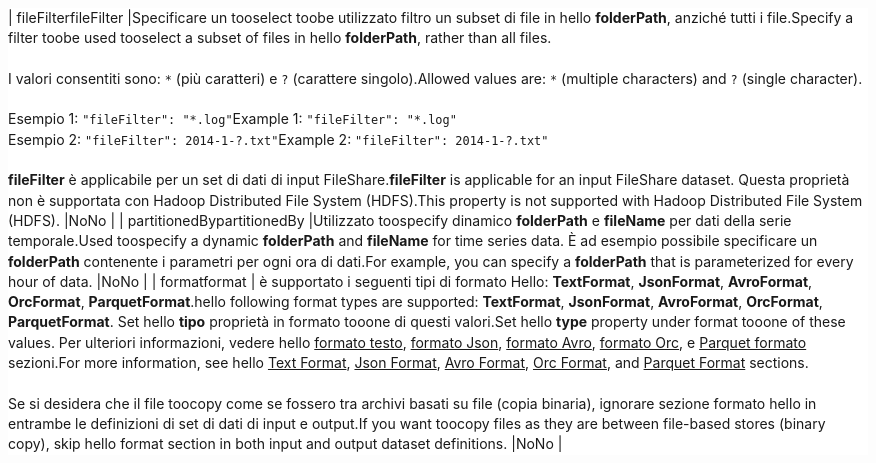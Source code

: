 | <span data-ttu-id="34651-201">fileFilter</span><span class="sxs-lookup"><span data-stu-id="34651-201">fileFilter</span></span> |<span data-ttu-id="34651-202">Specificare un tooselect toobe utilizzato filtro un subset di file in hello **folderPath**, anziché tutti i file.</span><span class="sxs-lookup"><span data-stu-id="34651-202">Specify a filter toobe used tooselect a subset of files in hello **folderPath**, rather than all files.</span></span><br/><br/><span data-ttu-id="34651-203">I valori consentiti sono: `*` (più caratteri) e `?` (carattere singolo).</span><span class="sxs-lookup"><span data-stu-id="34651-203">Allowed values are: `*` (multiple characters) and `?` (single character).</span></span><br/><br/><span data-ttu-id="34651-204">Esempio 1: `"fileFilter": "*.log"`</span><span class="sxs-lookup"><span data-stu-id="34651-204">Example 1: `"fileFilter": "*.log"`</span></span><br/><span data-ttu-id="34651-205">Esempio 2: `"fileFilter": 2014-1-?.txt"`</span><span class="sxs-lookup"><span data-stu-id="34651-205">Example 2: `"fileFilter": 2014-1-?.txt"`</span></span><br/><br/> <span data-ttu-id="34651-206">**fileFilter** è applicabile per un set di dati di input FileShare.</span><span class="sxs-lookup"><span data-stu-id="34651-206">**fileFilter** is applicable for an input FileShare dataset.</span></span> <span data-ttu-id="34651-207">Questa proprietà non è supportata con Hadoop Distributed File System (HDFS).</span><span class="sxs-lookup"><span data-stu-id="34651-207">This property is not supported with Hadoop Distributed File System (HDFS).</span></span> |<span data-ttu-id="34651-208">No</span><span class="sxs-lookup"><span data-stu-id="34651-208">No</span></span> |
| <span data-ttu-id="34651-209">partitionedBy</span><span class="sxs-lookup"><span data-stu-id="34651-209">partitionedBy</span></span> |<span data-ttu-id="34651-210">Utilizzato toospecify dinamico **folderPath** e **fileName** per dati della serie temporale.</span><span class="sxs-lookup"><span data-stu-id="34651-210">Used toospecify a dynamic **folderPath** and **fileName** for time series data.</span></span> <span data-ttu-id="34651-211">È ad esempio possibile specificare un **folderPath** contenente i parametri per ogni ora di dati.</span><span class="sxs-lookup"><span data-stu-id="34651-211">For example, you can specify a **folderPath** that is parameterized for every hour of data.</span></span> |<span data-ttu-id="34651-212">No</span><span class="sxs-lookup"><span data-stu-id="34651-212">No</span></span> |
| <span data-ttu-id="34651-213">format</span><span class="sxs-lookup"><span data-stu-id="34651-213">format</span></span> | <span data-ttu-id="34651-214">è supportato i seguenti tipi di formato Hello: **TextFormat**, **JsonFormat**, **AvroFormat**, **OrcFormat**,  **ParquetFormat**.</span><span class="sxs-lookup"><span data-stu-id="34651-214">hello following format types are supported: **TextFormat**, **JsonFormat**, **AvroFormat**, **OrcFormat**, **ParquetFormat**.</span></span> <span data-ttu-id="34651-215">Set hello **tipo** proprietà in formato tooone di questi valori.</span><span class="sxs-lookup"><span data-stu-id="34651-215">Set hello **type** property under format tooone of these values.</span></span> <span data-ttu-id="34651-216">Per ulteriori informazioni, vedere hello [formato testo](data-factory-supported-file-and-compression-formats.md#text-format), [formato Json](data-factory-supported-file-and-compression-formats.md#json-format), [formato Avro](data-factory-supported-file-and-compression-formats.md#avro-format), [formato Orc](data-factory-supported-file-and-compression-formats.md#orc-format), e [Parquet formato ](data-factory-supported-file-and-compression-formats.md#parquet-format) sezioni.</span><span class="sxs-lookup"><span data-stu-id="34651-216">For more information, see hello [Text Format](data-factory-supported-file-and-compression-formats.md#text-format), [Json Format](data-factory-supported-file-and-compression-formats.md#json-format), [Avro Format](data-factory-supported-file-and-compression-formats.md#avro-format), [Orc Format](data-factory-supported-file-and-compression-formats.md#orc-format), and [Parquet Format](data-factory-supported-file-and-compression-formats.md#parquet-format) sections.</span></span> <br><br> <span data-ttu-id="34651-217">Se si desidera che il file toocopy come se fossero tra archivi basati su file (copia binaria), ignorare sezione formato hello in entrambe le definizioni di set di dati di input e output.</span><span class="sxs-lookup"><span data-stu-id="34651-217">If you want toocopy files as they are between file-based stores (binary copy), skip hello format section in both input and output dataset definitions.</span></span> |<span data-ttu-id="34651-218">No</span><span class="sxs-lookup"><span data-stu-id="34651-218">No</span></span> |